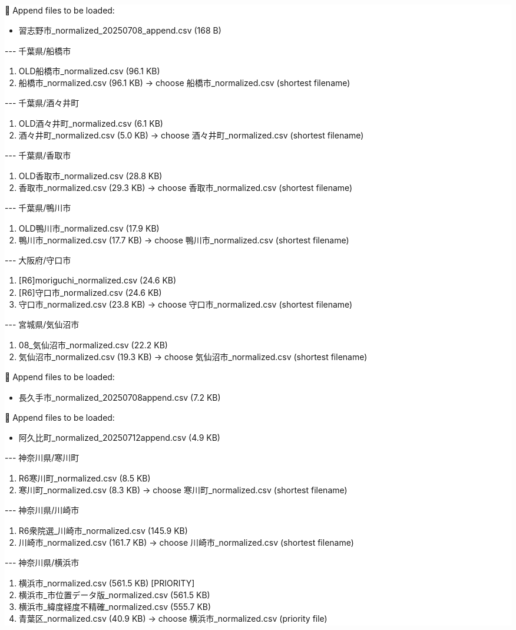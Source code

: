 📎 Append files to be loaded:
  + 習志野市_normalized_20250708_append.csv (168 B)

--- 千葉県/船橋市
1. OLD船橋市_normalized.csv (96.1 KB)
2. 船橋市_normalized.csv (96.1 KB)
-> choose 船橋市_normalized.csv (shortest filename)

--- 千葉県/酒々井町
1. OLD酒々井町_normalized.csv (6.1 KB)
2. 酒々井町_normalized.csv (5.0 KB)
-> choose 酒々井町_normalized.csv (shortest filename)

--- 千葉県/香取市
1. OLD香取市_normalized.csv (28.8 KB)
2. 香取市_normalized.csv (29.3 KB)
-> choose 香取市_normalized.csv (shortest filename)

--- 千葉県/鴨川市
1. OLD鴨川市_normalized.csv (17.9 KB)
2. 鴨川市_normalized.csv (17.7 KB)
-> choose 鴨川市_normalized.csv (shortest filename)

--- 大阪府/守口市
1. [R6]moriguchi_normalized.csv (24.6 KB)
2. [R6]守口市_normalized.csv (24.6 KB)
3. 守口市_normalized.csv (23.8 KB)
-> choose 守口市_normalized.csv (shortest filename)

--- 宮城県/気仙沼市
1. 08_気仙沼市_normalized.csv (22.2 KB)
2. 気仙沼市_normalized.csv (19.3 KB)
-> choose 気仙沼市_normalized.csv (shortest filename)

📎 Append files to be loaded:
  + 長久手市_normalized_20250708append.csv (7.2 KB)

📎 Append files to be loaded:
  + 阿久比町_normalized_20250712append.csv (4.9 KB)

--- 神奈川県/寒川町
1. R6寒川町_normalized.csv (8.5 KB)
2. 寒川町_normalized.csv (8.3 KB)
-> choose 寒川町_normalized.csv (shortest filename)

--- 神奈川県/川崎市
1. R6衆院選_川崎市_normalized.csv (145.9 KB)
2. 川崎市_normalized.csv (161.7 KB)
-> choose 川崎市_normalized.csv (shortest filename)

--- 神奈川県/横浜市
1. 横浜市_normalized.csv (561.5 KB) [PRIORITY]
2. 横浜市_市位置データ版_normalized.csv (561.5 KB)
3. 横浜市_緯度経度不精確_normalized.csv (555.7 KB)
4. 青葉区_normalized.csv (40.9 KB)
-> choose 横浜市_normalized.csv (priority file)
